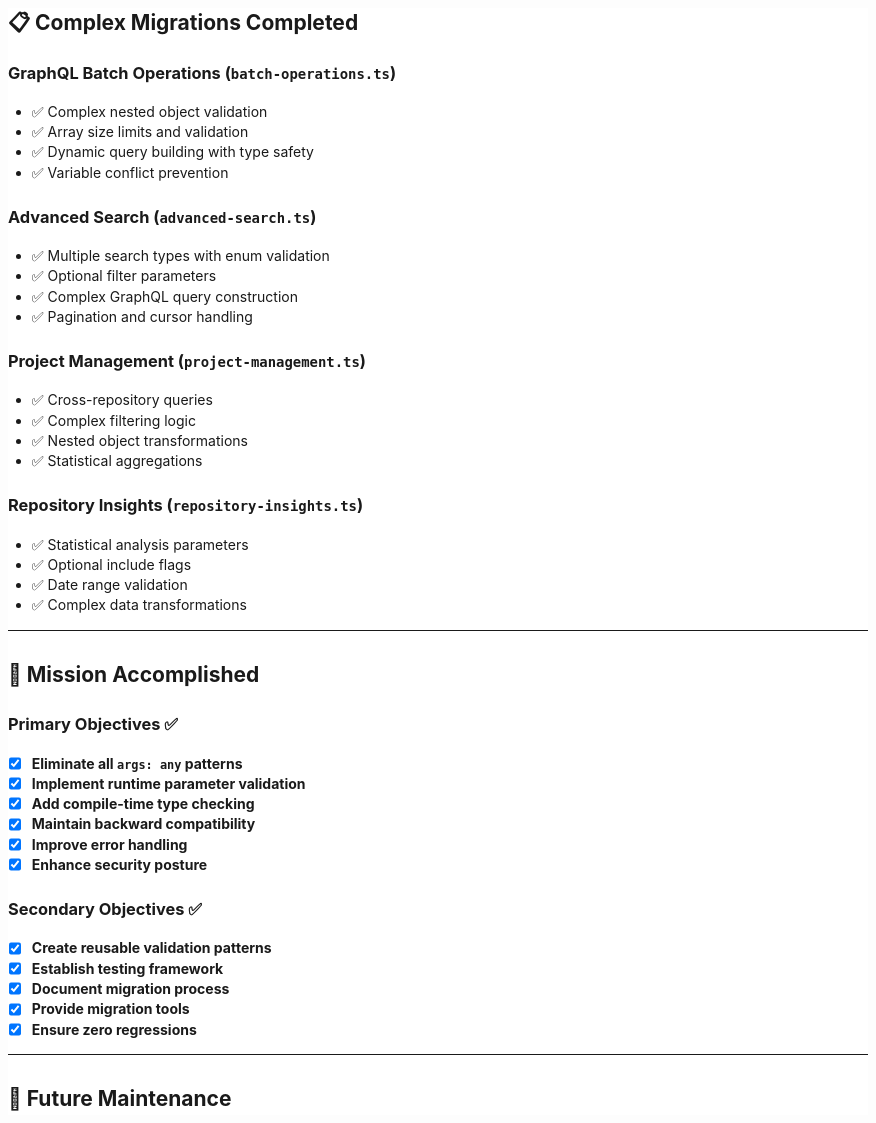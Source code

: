 
## 📋 Complex Migrations Completed

### **GraphQL Batch Operations** (`batch-operations.ts`)
- ✅ Complex nested object validation
- ✅ Array size limits and validation
- ✅ Dynamic query building with type safety
- ✅ Variable conflict prevention

### **Advanced Search** (`advanced-search.ts`)
- ✅ Multiple search types with enum validation
- ✅ Optional filter parameters
- ✅ Complex GraphQL query construction
- ✅ Pagination and cursor handling

### **Project Management** (`project-management.ts`)
- ✅ Cross-repository queries
- ✅ Complex filtering logic
- ✅ Nested object transformations
- ✅ Statistical aggregations

### **Repository Insights** (`repository-insights.ts`)
- ✅ Statistical analysis parameters
- ✅ Optional include flags
- ✅ Date range validation
- ✅ Complex data transformations

---

## 🎯 Mission Accomplished

### **Primary Objectives** ✅
- [x] **Eliminate all `args: any` patterns**
- [x] **Implement runtime parameter validation**
- [x] **Add compile-time type checking**
- [x] **Maintain backward compatibility**
- [x] **Improve error handling**
- [x] **Enhance security posture**

### **Secondary Objectives** ✅
- [x] **Create reusable validation patterns**
- [x] **Establish testing framework**
- [x] **Document migration process**
- [x] **Provide migration tools**
- [x] **Ensure zero regressions**

---

## 🔮 Future Maintenance
